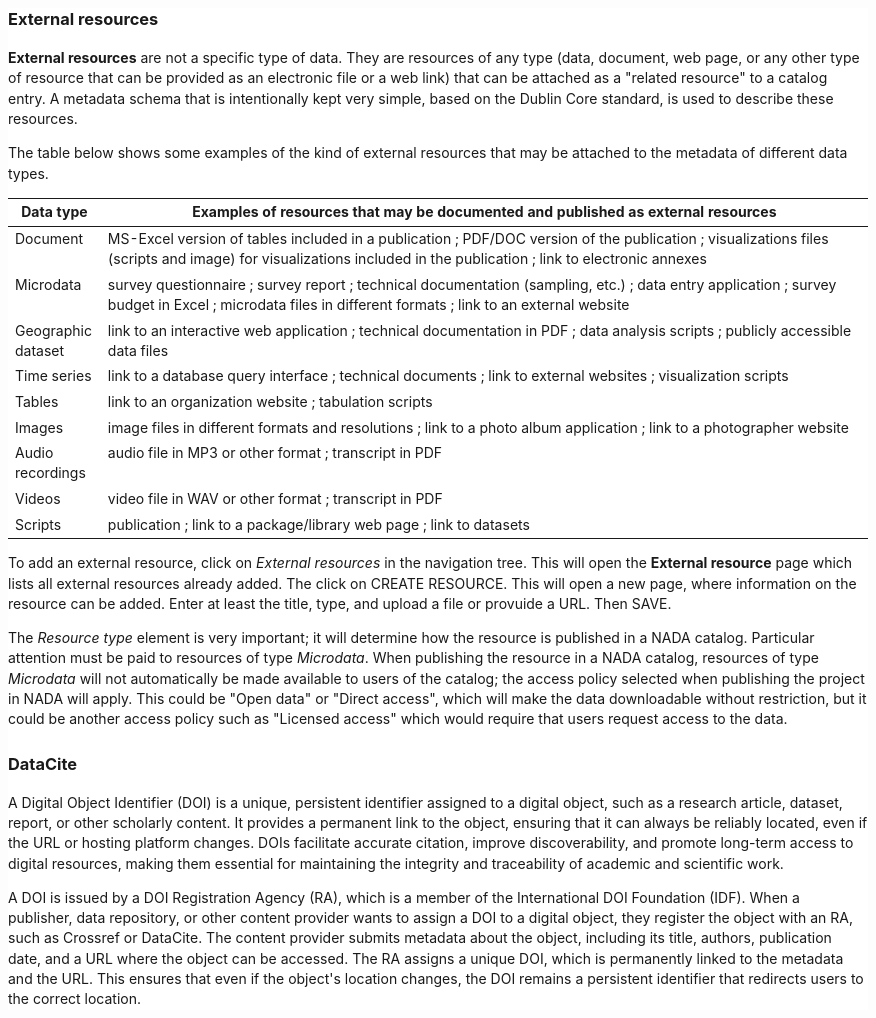 
### External resources

**External resources** are not a specific type of data. They are resources of any type (data, document, web page, or any other type of resource that can be provided as an electronic file or a web link) that can be attached as a "related resource" to a catalog entry. A metadata schema that is intentionally kept very simple, based on the Dublin Core standard, is used to describe these resources. 

The table below shows some examples of the kind of external resources that may be attached to the metadata of different data types.

| Data type          | Examples of resources that may be documented and published as external resources  |
| ------------------ | ------------------------------------------------------------ |
| Document           | MS-Excel version of tables included in a publication ; PDF/DOC version of the publication ; visualizations files (scripts and image) for visualizations included in the publication ; link to electronic annexes |
| Microdata          | survey questionnaire ; survey report ; technical documentation (sampling, etc.) ; data entry application ; survey budget in Excel ; microdata files in different formats ; link to an external website|
| Geographic dataset | link to an interactive web application ; technical documentation in PDF ; data analysis scripts ; publicly accessible data files |
| Time series        | link to a database query interface ; technical documents ; link to external websites ; visualization scripts |
| Tables             | link to an organization website ; tabulation scripts | electronic copy of the table |
| Images             | image files in different formats and resolutions ; link to a photo album application ; link to a photographer website |
| Audio recordings   | audio file in MP3 or other format ; transcript in PDF |
| Videos             | video file in WAV or other format ; transcript in PDF |
| Scripts            | publication ; link to a package/library web page ; link to datasets | 

To add an external resource, click on *External resources* in the navigation tree. This will open the **External resource** page which lists all external resources already added. The click on CREATE RESOURCE. This will open a new page, where information on the resource can be added. Enter at least the title, type, and upload a file or provuide a URL. Then SAVE.

The *Resource type* element is very important; it will determine how the resource is published in a NADA catalog. Particular attention must be paid to resources of type *Microdata*. When publishing the resource in a NADA catalog, resources of type *Microdata* will not automatically be made available to users of the catalog; the access policy selected when publishing the project in NADA will apply. This could be "Open data" or "Direct access", which will make the data downloadable without restriction, but it could be another access policy such as "Licensed access" which would require that users request access to the data. 


### DataCite 

A Digital Object Identifier (DOI) is a unique, persistent identifier assigned to a digital object, such as a research article, dataset, report, or other scholarly content. It provides a permanent link to the object, ensuring that it can always be reliably located, even if the URL or hosting platform changes. DOIs facilitate accurate citation, improve discoverability, and promote long-term access to digital resources, making them essential for maintaining the integrity and traceability of academic and scientific work.

A DOI is issued by a DOI Registration Agency (RA), which is a member of the International DOI Foundation (IDF). When a publisher, data repository, or other content provider wants to assign a DOI to a digital object, they register the object with an RA, such as Crossref or DataCite. The content provider submits metadata about the object, including its title, authors, publication date, and a URL where the object can be accessed. The RA assigns a unique DOI, which is permanently linked to the metadata and the URL. This ensures that even if the object's location changes, the DOI remains a persistent identifier that redirects users to the correct location.

